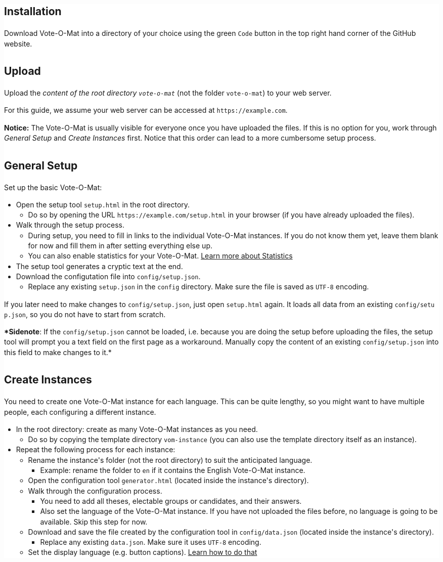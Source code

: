 ## Installation

Download Vote-O-Mat into a directory of your choice using the green `Code` button in the top right hand corner of the GitHub website.

## <a name="upload"></a>Upload

Upload the _content of the root directory `vote-o-mat`_ (not the folder `vote-o-mat`) to your web server.

For this guide, we assume your web server can be accessed at `https://example.com`.

**Notice:** The Vote-O-Mat is usually visible for everyone once you have uploaded the files. If this is no option for you, work through _General Setup_ and _Create Instances_ first. Notice that this order can lead to a more cumbersome setup process.

## General Setup

Set up the basic Vote-O-Mat:

- Open the setup tool `setup.html` in the root directory.
  - Do so by opening the URL `https://example.com/setup.html` in your browser (if you have already uploaded the files).
- Walk through the setup process.
  - During setup, you need to fill in links to the individual Vote-O-Mat instances. If you do not know them yet, leave them blank for now and fill them in after setting everything else up.
  - You can also enable statistics for your Vote-O-Mat. [Learn more about Statistics](#statistics)
- The setup tool generates a cryptic text at the end.
- Download the configutation file into `config/setup.json`.
  - Replace any existing `setup.json` in the `config` directory. Make sure the file is saved as `UTF-8` encoding.

If you later need to make changes to `config/setup.json`, just open `setup.html` again. It loads all data from an existing `config/setup.json`, so you do not have to start from scratch.

**\*Sidenote**: If the `config/setup.json` cannot be loaded, i.e. because you are doing the setup before uploading the files, the setup tool will prompt you a text field on the first page as a workaround. Manually copy the content of an existing `config/setup.json` into this field to make changes to it.\*

## Create Instances

You need to create one Vote-O-Mat instance for each language. This can be quite lengthy, so you might want to have multiple people, each configuring a different instance.

- In the root directory: create as many Vote-O-Mat instances as you need.
  - Do so by copying the template directory `vom-instance` (you can also use the template directory itself as an instance).
- Repeat the following process for each instance:
  - Rename the instance's folder (not the root directory) to suit the anticipated language.
    - Example: rename the folder to `en` if it contains the English Vote-O-Mat instance.
  - Open the configuration tool `generator.html` (located inside the instance's directory).
  - Walk through the configuration process.
    - You need to add all theses, electable groups or candidates, and their answers.
    - Also set the language of the Vote-O-Mat instance. If you have not uploaded the files before, no language is going to be available. Skip this step for now.
  - Download and save the file created by the configuration tool in `config/data.json` (located inside the instance's directory).
    - Replace any existing `data.json`. Make sure it uses `UTF-8` encoding.
  - Set the display language (e.g. button captions). [Learn how to do that](#DisplayLanguage)
